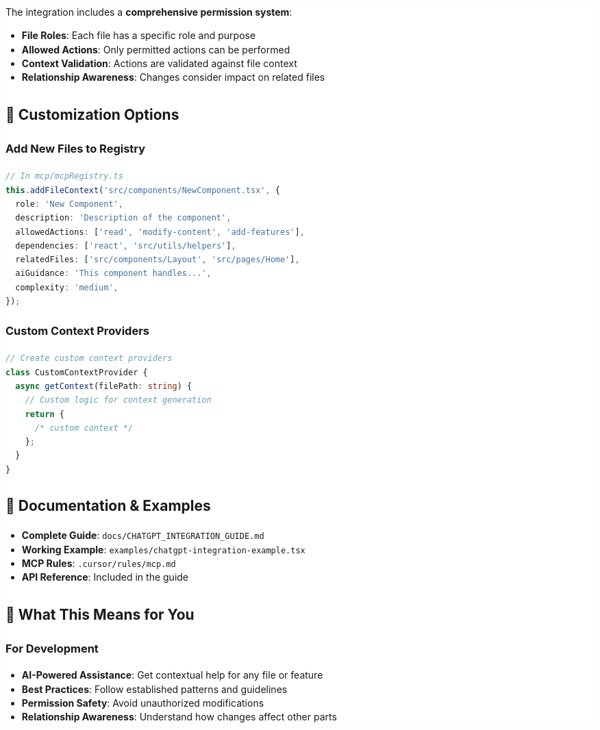 The integration includes a **comprehensive permission system**:

- **File Roles**: Each file has a specific role and purpose
- **Allowed Actions**: Only permitted actions can be performed
- **Context Validation**: Actions are validated against file context
- **Relationship Awareness**: Changes consider impact on related files

## 🔧 **Customization Options**

### **Add New Files to Registry**

```typescript
// In mcp/mcpRegistry.ts
this.addFileContext('src/components/NewComponent.tsx', {
  role: 'New Component',
  description: 'Description of the component',
  allowedActions: ['read', 'modify-content', 'add-features'],
  dependencies: ['react', 'src/utils/helpers'],
  relatedFiles: ['src/components/Layout', 'src/pages/Home'],
  aiGuidance: 'This component handles...',
  complexity: 'medium',
});
```

### **Custom Context Providers**

```typescript
// Create custom context providers
class CustomContextProvider {
  async getContext(filePath: string) {
    // Custom logic for context generation
    return {
      /* custom context */
    };
  }
}
```

## 📖 **Documentation & Examples**

- **Complete Guide**: `docs/CHATGPT_INTEGRATION_GUIDE.md`
- **Working Example**: `examples/chatgpt-integration-example.tsx`
- **MCP Rules**: `.cursor/rules/mcp.md`
- **API Reference**: Included in the guide

## 🎉 **What This Means for You**

### **For Development**

- **AI-Powered Assistance**: Get contextual help for any file or feature
- **Best Practices**: Follow established patterns and guidelines
- **Permission Safety**: Avoid unauthorized modifications
- **Relationship Awareness**: Understand how changes affect other parts
